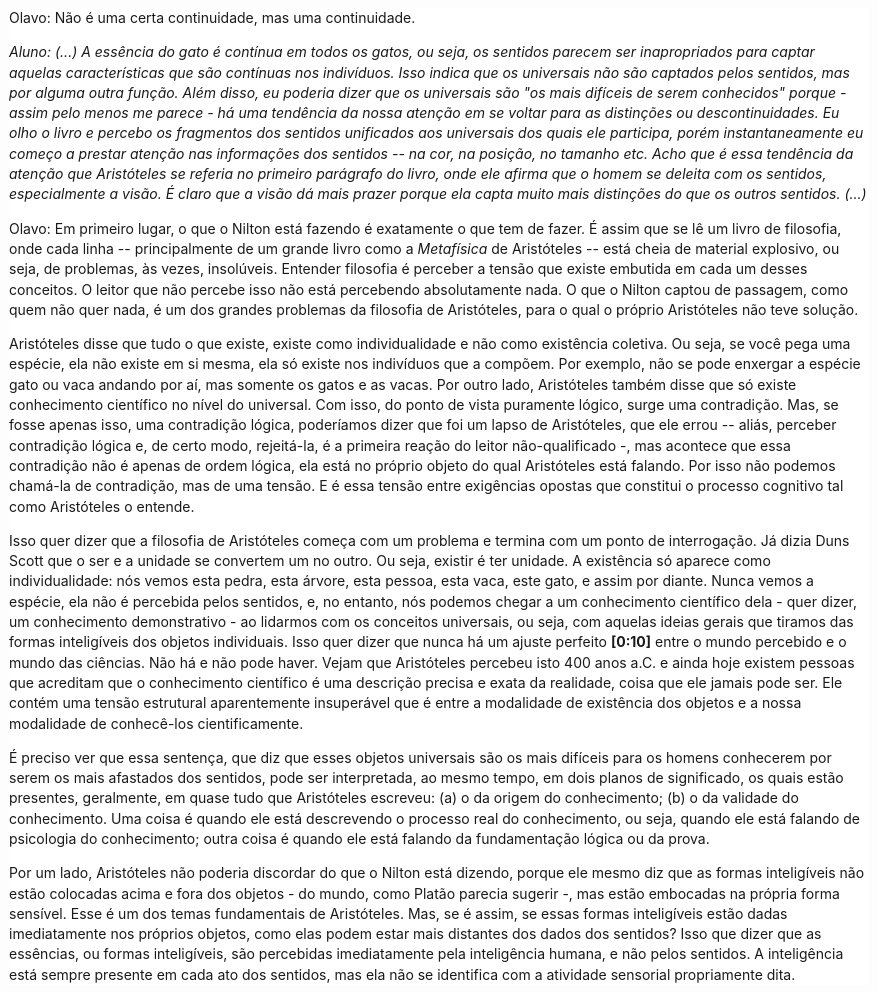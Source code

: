 Olavo: Não é uma certa continuidade, mas uma continuidade.

*Aluno: (\...) A essência do gato é contínua em todos os gatos, ou seja, os sentidos parecem ser inapropriados para captar aquelas características que são contínuas nos indivíduos. Isso indica que os universais não são captados pelos sentidos, mas por alguma outra função. Além disso, eu poderia dizer que os universais são "os mais difíceis de serem conhecidos" porque - assim pelo menos me parece - há uma tendência da nossa atenção em se voltar para as distinções ou descontinuidades. Eu olho o livro e percebo os fragmentos dos sentidos unificados aos universais dos quais ele participa, porém instantaneamente eu começo a prestar atenção nas informações dos sentidos -- na cor, na posição, no tamanho etc. Acho que é essa tendência da atenção que Aristóteles se referia no primeiro parágrafo do livro, onde ele afirma que o homem se deleita com os sentidos, especialmente a visão. É claro que a visão dá mais prazer porque ela capta muito mais distinções do que os outros sentidos. (\...)*

Olavo: Em primeiro lugar, o que o Nilton está fazendo é exatamente o que tem de fazer. É assim que se lê um livro de filosofia, onde cada linha -- principalmente de um grande livro como a *Metafísica* de Aristóteles -- está cheia de material explosivo, ou seja, de problemas, às vezes, insolúveis. Entender filosofia é perceber a tensão que existe embutida em cada um desses conceitos. O leitor que não percebe isso não está percebendo absolutamente nada. O que o Nilton captou de passagem, como quem não quer nada, é um dos grandes problemas da filosofia de Aristóteles, para o qual o próprio Aristóteles não teve solução.

Aristóteles disse que tudo o que existe, existe como individualidade e não como existência coletiva. Ou seja, se você pega uma espécie, ela não existe em si mesma, ela só existe nos indivíduos que a compõem. Por exemplo, não se pode enxergar a espécie gato ou vaca andando por aí, mas somente os gatos e as vacas. Por outro lado, Aristóteles também disse que só existe conhecimento científico no nível do universal. Com isso, do ponto de vista puramente lógico, surge uma contradição. Mas, se fosse apenas isso, uma contradição lógica, poderíamos dizer que foi um lapso de Aristóteles, que ele errou -- aliás, perceber contradição lógica e, de certo modo, rejeitá-la, é a primeira reação do leitor não-qualificado -, mas acontece que essa contradição não é apenas de ordem lógica, ela está no próprio objeto do qual Aristóteles está falando. Por isso não podemos chamá-la de contradição, mas de uma tensão. E é essa tensão entre exigências opostas que constitui o processo cognitivo tal como Aristóteles o entende.

Isso quer dizer que a filosofia de Aristóteles começa com um problema e termina com um ponto de interrogação. Já dizia Duns Scott que o ser e a unidade se convertem um no outro. Ou seja, existir é ter unidade. A existência só aparece como individualidade: nós vemos esta pedra, esta árvore, esta pessoa, esta vaca, este gato, e assim por diante. Nunca vemos a espécie, ela não é percebida pelos sentidos, e, no entanto, nós podemos chegar a um conhecimento científico dela - quer dizer, um conhecimento demonstrativo - ao lidarmos com os conceitos universais, ou seja, com aquelas ideias gerais que tiramos das formas inteligíveis dos objetos individuais. Isso quer dizer que nunca há um ajuste perfeito **\[0:10\]** entre o mundo percebido e o mundo das ciências. Não há e não pode haver. Vejam que Aristóteles percebeu isto 400 anos a.C. e ainda hoje existem pessoas que acreditam que o conhecimento científico é uma descrição precisa e exata da realidade, coisa que ele jamais pode ser. Ele contém uma tensão estrutural aparentemente insuperável que é entre a modalidade de existência dos objetos e a nossa modalidade de conhecê-los cientificamente.

É preciso ver que essa sentença, que diz que esses objetos universais são os mais difíceis para os homens conhecerem por serem os mais afastados dos sentidos, pode ser interpretada, ao mesmo tempo, em dois planos de significado, os quais estão presentes, geralmente, em quase tudo que Aristóteles escreveu: (a) o da origem do conhecimento; (b) o da validade do conhecimento. Uma coisa é quando ele está descrevendo o processo real do conhecimento, ou seja, quando ele está falando de psicologia do conhecimento; outra coisa é quando ele está falando da fundamentação lógica ou da prova.

Por um lado, Aristóteles não poderia discordar do que o Nilton está dizendo, porque ele mesmo diz que as formas inteligíveis não estão colocadas acima e fora dos objetos - do mundo, como Platão parecia sugerir -, mas estão embocadas na própria forma sensível. Esse é um dos temas fundamentais de Aristóteles. Mas, se é assim, se essas formas inteligíveis estão dadas imediatamente nos próprios objetos, como elas podem estar mais distantes dos dados dos sentidos? Isso que dizer que as essências, ou formas inteligíveis, são percebidas imediatamente pela inteligência humana, e não pelos sentidos. A inteligência está sempre presente em cada ato dos sentidos, mas ela não se identifica com a atividade sensorial propriamente dita.
